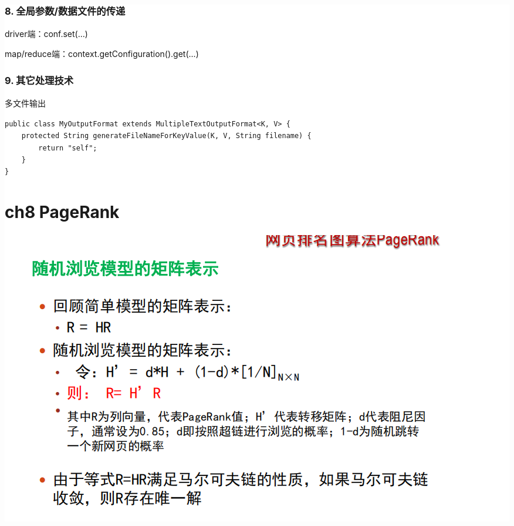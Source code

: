 





### 8. 全局参数/数据文件的传递

driver端：conf.set(...)

map/reduce端：context.getConfiguration().get(...)



### 9. 其它处理技术

多文件输出

```
public class MyOutputFormat extends MultipleTextOutputFormat<K, V> {
	protected String generateFileNameForKeyValue(K, V, String filename) {
		return "self";
	} 
}
```



# ch8 PageRank

![image-20200812151512228](大数据与并行计算复习笔记/image-20200812151512228.png)
